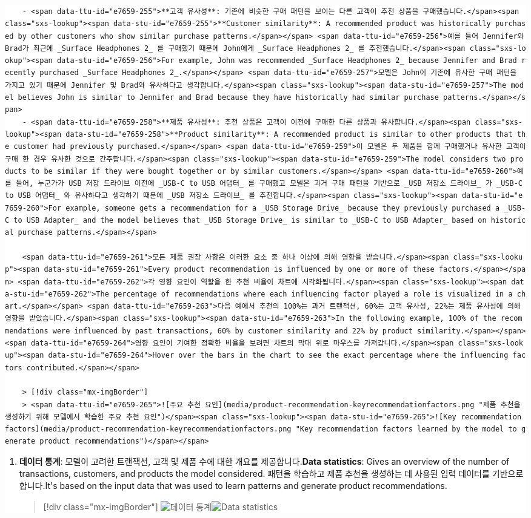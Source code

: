         - <span data-ttu-id="e7659-255">**고객 유사성**: 기존에 비슷한 구매 패턴을 보이는 다른 고객이 추천 상품을 구매했습니다.</span><span class="sxs-lookup"><span data-stu-id="e7659-255">**Customer similarity**: A recommended product was historically purchased by other customers who show similar purchase patterns.</span></span> <span data-ttu-id="e7659-256">예를 들어 Jennifer와 Brad가 최근에 _Surface Headphones 2_ 를 구매했기 때문에 John에게 _Surface Headphones 2_ 를 추천했습니다.</span><span class="sxs-lookup"><span data-stu-id="e7659-256">For example, John was recommended _Surface Headphones 2_ because Jennifer and Brad recently purchased _Surface Headphones 2_.</span></span> <span data-ttu-id="e7659-257">모델은 John이 기존에 유사한 구매 패턴을 가지고 있기 때문에 Jennifer 및 Brad와 유사하다고 생각합니다.</span><span class="sxs-lookup"><span data-stu-id="e7659-257">The model believes John is similar to Jennifer and Brad because they have historically had similar purchase patterns.</span></span>
        - <span data-ttu-id="e7659-258">**제품 유사성**: 추천 상품은 고객이 이전에 구매한 다른 상품과 유사합니다.</span><span class="sxs-lookup"><span data-stu-id="e7659-258">**Product similarity**: A recommended product is similar to other products that the customer had previously purchased.</span></span> <span data-ttu-id="e7659-259">이 모델은 두 제품을 함께 구매했거나 유사한 고객이 구매 한 경우 유사한 것으로 간주합니다.</span><span class="sxs-lookup"><span data-stu-id="e7659-259">The model considers two products to be similar if they were bought together or by similar customers.</span></span> <span data-ttu-id="e7659-260">예를 들어, 누군가가 USB 저장 드라이브 이전에 _USB-C to USB 어댑터_ 를 구매했고 모델은 과거 구매 패턴을 기반으로 _USB 저장소 드라이브_ 가 _USB-C to USB 어댑터_ 와 유사하다고 생각하기 때문에 _USB 저장소 드라이브_ 를 추천합니다.</span><span class="sxs-lookup"><span data-stu-id="e7659-260">For example, someone gets a recommendation for a _USB Storage Drive_ because they previously purchased a _USB-C to USB Adapter_ and the model believes that _USB Storage Drive_ is similar to _USB-C to USB Adapter_ based on historical purchase patterns.</span></span>

        <span data-ttu-id="e7659-261">모든 제품 권장 사항은 이러한 요소 중 하나 이상에 의해 영향을 받습니다.</span><span class="sxs-lookup"><span data-stu-id="e7659-261">Every product recommendation is influenced by one or more of these factors.</span></span> <span data-ttu-id="e7659-262">각 영향 요인이 역할을 한 추천 비율이 차트에 시각화됩니다.</span><span class="sxs-lookup"><span data-stu-id="e7659-262">The percentage of recommendations where each influencing factor played a role is visualized in a chart.</span></span> <span data-ttu-id="e7659-263">다음 예에서 추천의 100%는 과거 트랜잭션, 60%는 고객 유사성, 22%는 제품 유사성에 의해 영향을 받았습니다.</span><span class="sxs-lookup"><span data-stu-id="e7659-263">In the following example, 100% of the recommendations were influenced by past transactions, 60% by customer similarity and 22% by product similarity.</span></span> <span data-ttu-id="e7659-264">영향 요인이 기여한 정확한 비율을 보려면 차트의 막대 위로 마우스를 가져갑니다.</span><span class="sxs-lookup"><span data-stu-id="e7659-264">Hover over the bars in the chart to see the exact percentage where the influencing factors contributed.</span></span>

        > [!div class="mx-imgBorder"]
        > <span data-ttu-id="e7659-265">![주요 추천 요인](media/product-recommendation-keyrecommendationfactors.png "제품 추천을 생성하기 위해 모델에서 학습한 주요 추천 요인")</span><span class="sxs-lookup"><span data-stu-id="e7659-265">![Key recommendation factors](media/product-recommendation-keyrecommendationfactors.png "Key recommendation factors learned by the model to generate product recommendations")</span></span>
       
     
   1. <span data-ttu-id="e7659-266">**데이터 통계**: 모델이 고려한 트랜잭션, 고객 및 제품 수에 대한 개요를 제공합니다.</span><span class="sxs-lookup"><span data-stu-id="e7659-266">**Data statistics**: Gives an overview of the number of transactions, customers, and products the model considered.</span></span> <span data-ttu-id="e7659-267">패턴을 학습하고 제품 추천을 생성하는 데 사용된 입력 데이터를 기반으로 합니다.</span><span class="sxs-lookup"><span data-stu-id="e7659-267">It's based on the input data that was used to learn patterns and generate product recommendations.</span></span>

      > [!div class="mx-imgBorder"]
      > <span data-ttu-id="e7659-268">![데이터 통계](media/product-recommendation-datastatistics.png "패턴 학습을 위해 모델에서 사용하는 입력 데이터에 대한 데이터 통계")</span><span class="sxs-lookup"><span data-stu-id="e7659-268">![Data statistics](media/product-recommendation-datastatistics.png "Data statistics around inout data used by the model to learn patterns")</span></span>
